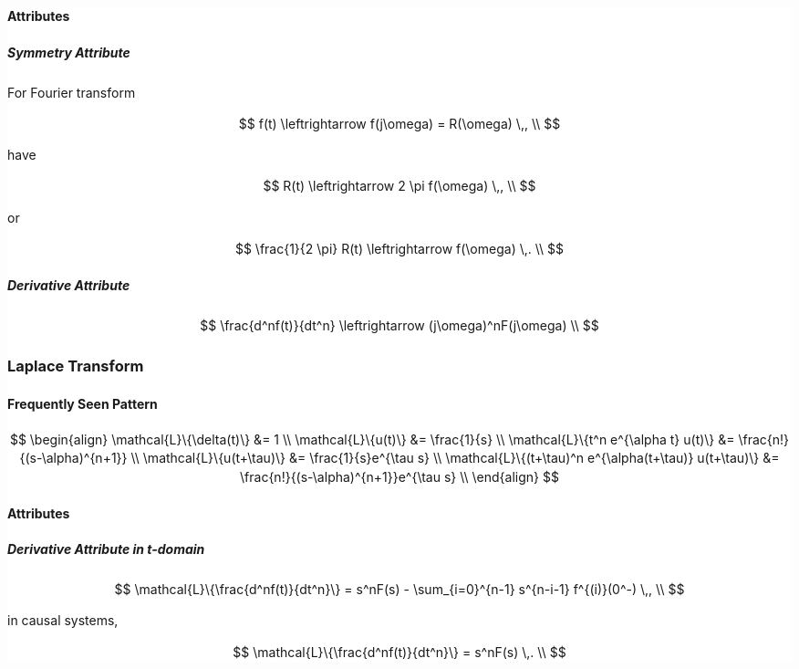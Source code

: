 #### Attributes

##### Symmetry Attribute

For Fourier transform

$$
f(t) \leftrightarrow f(j\omega) = R(\omega) \,, \\
$$

have

$$
R(t) \leftrightarrow 2 \pi f(\omega) \,, \\
$$

or

$$
\frac{1}{2 \pi} R(t) \leftrightarrow f(\omega) \,. \\
$$

##### Derivative Attribute

$$
\frac{d^nf(t)}{dt^n} \leftrightarrow (j\omega)^nF(j\omega) \\
$$


### Laplace Transform

#### Frequently Seen Pattern

$$
\begin{align}
\mathcal{L}\{\delta(t)\} &= 1      \\
\mathcal{L}\{u(t)\} &= \frac{1}{s}  \\
\mathcal{L}\{t^n e^{\alpha t} u(t)\}
        &= \frac{n!}{(s-\alpha)^{n+1}} \\
\mathcal{L}\{u(t+\tau)\} &= \frac{1}{s}e^{\tau s} \\
\mathcal{L}\{(t+\tau)^n e^{\alpha(t+\tau)} u(t+\tau)\}
        &= \frac{n!}{(s-\alpha)^{n+1}}e^{\tau s} \\
\end{align}
$$

#### Attributes

##### Derivative Attribute in t-domain

$$
\mathcal{L}\{\frac{d^nf(t)}{dt^n}\} = s^nF(s) - \sum_{i=0}^{n-1} s^{n-i-1} f^{(i)}(0^-) \,, \\
$$

in causal systems,

$$
\mathcal{L}\{\frac{d^nf(t)}{dt^n}\} = s^nF(s) \,. \\
$$
